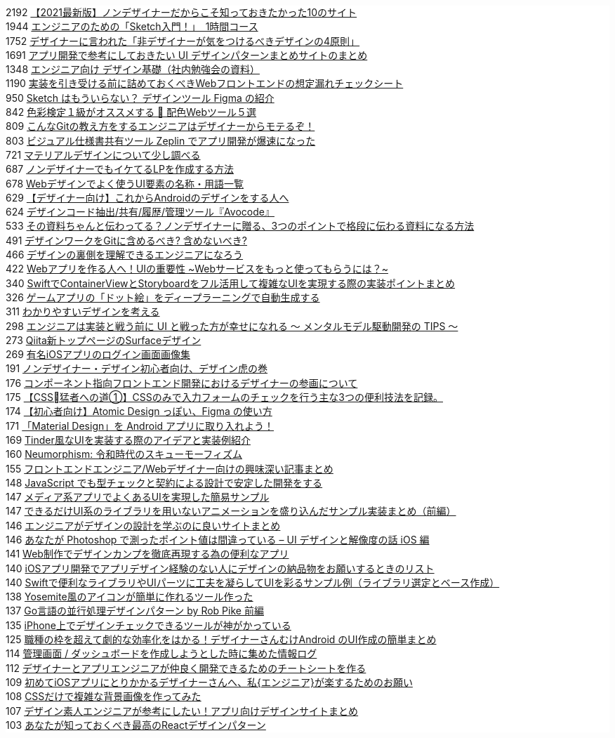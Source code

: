 2192 [【2021最新版】ノンデザイナーだからこそ知っておきたかった10のサイト](https://qiita.com/bo_zu_/items/88f45b132c8293dcd9b1)  
1944 [エンジニアのための「Sketch入門！」　1時間コース](https://qiita.com/codomo_pro/items/663f17756d61aa8e8ea3)  
1752 [デザイナーに言われた「非デザイナーが気をつけるべきデザインの4原則」](https://qiita.com/Yama-to/items/cb7f280b44a14c898418)  
1691 [アプリ開発で参考にしておきたい UI デザインパターンまとめサイトのまとめ](https://qiita.com/sho5nn/items/3a2293e3549ba698a71c)  
1348 [エンジニア向け デザイン基礎（社内勉強会の資料）](https://qiita.com/xrxoxcxox/items/01ae9d1515fdf794e1f5)  
1190 [実装を引き受ける前に詰めておくべきWebフロントエンドの想定漏れチェックシート](https://qiita.com/y_hokkey/items/de88447bd31d9379b80a)  
950 [Sketch はもういらない？ デザインツール Figma の紹介](https://qiita.com/hikaru_tayama/items/49373412ec1a515ff05d)  
842 [色彩検定１級がオススメする 🎨 配色Webツール５選](https://qiita.com/azukisiromochi/items/c0b3ab496974d3706f31)  
809 [こんなGitの教え方をするエンジニアはデザイナーからモテるぞ！](https://qiita.com/gilly/items/aed8eab37d0f72d6106d)  
803 [ビジュアル仕様書共有ツール Zeplin でアプリ開発が爆速になった](https://qiita.com/pika_shi/items/b62cbabf05a55d16eec5)  
721 [マテリアルデザインについて少し調べる](https://qiita.com/nogson/items/804dd3a879f482fb7018)  
687 [ノンデザイナーでもイケてるLPを作成する方法](https://qiita.com/teradonburi/items/412f65147525ff34dbbd)  
678 [Webデザインでよく使うUI要素の名称・用語一覧](https://qiita.com/shiraishiwataru/items/7728ffbc4dc390c92b06)  
629 [【デザイナー向け】これからAndroidのデザインをする人へ](https://qiita.com/AAkira/items/02814f337f4eb2d30f2e)  
624 [デザインコード抽出/共有/履歴/管理ツール『Avocode』](https://qiita.com/ulwlu/items/d34d0f925f16f4b52946)  
533 [その資料ちゃんと伝わってる？ノンデザイナーに贈る、3つのポイントで格段に伝わる資料になる方法 ](https://qiita.com/mgmg121/items/af8cf164a432941ed5f1)  
491 [デザインワークをGitに含めるべき? 含めないべき?](https://qiita.com/cognitom/items/f127891ab7e07c590dd0)  
466 [デザインの裏側を理解できるエンジニアになろう](https://qiita.com/tnj/items/10fc85b2dbcc30d576eb)  
422 [Webアプリを作る人へ！UIの重要性 ~Webサービスをもっと使ってもらうには？~](https://qiita.com/Yahirrro/items/d418746e40ff2bf2241a)  
340 [SwiftでContainerViewとStoryboardをフル活用して複雑なUIを実現する際の実装ポイントまとめ](https://qiita.com/fumiyasac@github/items/17cbcffd90deee2cff43)  
326 [ゲームアプリの「ドット絵」をディープラーニングで自動生成する](https://qiita.com/shu223/items/bd9102a10dd4ec8a86be)  
311 [わかりやすいデザインを考える](https://qiita.com/megumu-u/items/b991798842f7713a9ed8)  
298 [エンジニアは実装と戦う前に UI と戦った方が幸せになれる 〜 メンタルモデル駆動開発の TIPS 〜](https://qiita.com/numanomanu/items/4a3b48528a67b670b463)  
273 [Qiita新トップページのSurfaceデザイン](https://qiita.com/htomine/items/03027f3d32ec70ae59d4)  
269 [有名iOSアプリのログイン画面画像集](https://qiita.com/Simmon/items/a763f2309fa8f83a627a)  
191 [ノンデザイナー・デザイン初心者向け、デザイン虎の巻](https://qiita.com/nekoneko-wanwan/items/3d81b8e1df103c3aadb5)  
176 [コンポーネント指向フロントエンド開発におけるデザイナーの参画について](https://qiita.com/ln-north/items/53c23beb3f82abf64a4c)  
175 [【CSS猛者への道①】CSSのみで入力フォームのチェックを行う主な3つの便利技法を記録。](https://qiita.com/t_o_d/items/afc797ba00c85b7fc470)  
174 [【初心者向け】Atomic Design っぽい、Figma の使い方](https://qiita.com/hikaru_tayama/items/c8d9310d5a4e4cca7a68)  
171 [「Material Design」を Android アプリに取り入れよう！](https://qiita.com/suzukihr/items/d12966705e15f1d5f87c)  
169 [Tinder風なUIを実装する際のアイデアと実装例紹介](https://qiita.com/fumiyasac@github/items/c68b7ce812bf3ef48a67)  
160 [Neumorphism: 令和時代のスキューモーフィズム](https://qiita.com/touyoubuntu/items/bf887093ec7265efe201)  
155 [フロントエンドエンジニア/Webデザイナー向けの興味深い記事まとめ](https://qiita.com/sawadays0118/items/481a1f31dbdfefd8e2d3)  
148 [JavaScript でも型チェックと契約による設計で安定した開発をする](https://qiita.com/janus_wel/items/da1fcfc8d50969135b31)  
147 [メディア系アプリでよくあるUIを実現した簡易サンプル](https://qiita.com/fumiyasac@github/items/2490990be4c011935368)  
147 [できるだけUI系のライブラリを用いないアニメーションを盛り込んだサンプル実装まとめ（前編）](https://qiita.com/fumiyasac@github/items/d1b56ffc6d7d46c0a616)  
146 [エンジニアがデザインの設計を学ぶのに良いサイトまとめ](https://qiita.com/sgtn/items/e88e130ce79e0ca55b83)  
146 [あなたが Photoshop で測ったポイント値は間違っている – UI デザインと解像度の話 iOS 編](https://qiita.com/usagimaru/items/9d39d105ad57bc73ea24)  
141 [Web制作でデザインカンプを徹底再現する為の便利なアプリ](https://qiita.com/y_hokkey/items/f4f8518e9e9b9760a0a0)  
140 [iOSアプリ開発でアプリデザイン経験のない人にデザインの納品物をお願いするときのリスト](https://qiita.com/yimajo/items/11be7daeee0a7cd093c6)  
140 [Swiftで便利なライブラリやUIパーツに工夫を凝らしてUIを彩るサンプル例（ライブラリ選定とベース作成）](https://qiita.com/fumiyasac@github/items/96a588c4f7bfc901f729)  
138 [Yosemite風のアイコンが簡単に作れるツール作った](https://qiita.com/trkbt10/items/b9218efca6d932ce849e)  
137 [Go言語の並行処理デザインパターン by Rob Pike 前編](https://qiita.com/tfutada/items/a289628d8b2d0af6152d)  
135 [iPhone上でデザインチェックできるツールが神がかっている](https://qiita.com/mcz9mm/items/36ddbaa0d82db53f2690)  
125 [職種の枠を超えて劇的な効率化をはかる！デザイナーさんむけAndroid のUI作成の簡単まとめ](https://qiita.com/appwatcher/items/aa5f4026dc7db0dd10b2)  
114 [管理画面 / ダッシュボードを作成しようとした時に集めた情報ログ](https://qiita.com/AsagiriDesign/items/99d7c6a483818f407307)  
112 [デザイナーとアプリエンジニアが仲良く開発できるためのチートシートを作る](https://qiita.com/shio312/items/19ab6109d4d27f2d74fb)  
109 [初めてiOSアプリにとりかかるデザイナーさんへ、私{エンジニア}が楽するためのお願い](https://qiita.com/daiG7/items/2fe85351f5a71a2cbe76)  
108 [CSSだけで複雑な背景画像を作ってみた](https://qiita.com/sottar/items/264163911c7ea9b2c388)  
107 [デザイン素人エンジニアが参考にしたい！アプリ向けデザインサイトまとめ](https://qiita.com/ichiki1023/items/25b311a8f2f747608b93)  
103 [あなたが知っておくべき最高のReactデザインパターン](https://qiita.com/uxpin_official/items/211f0e95711c4b3a9055)  